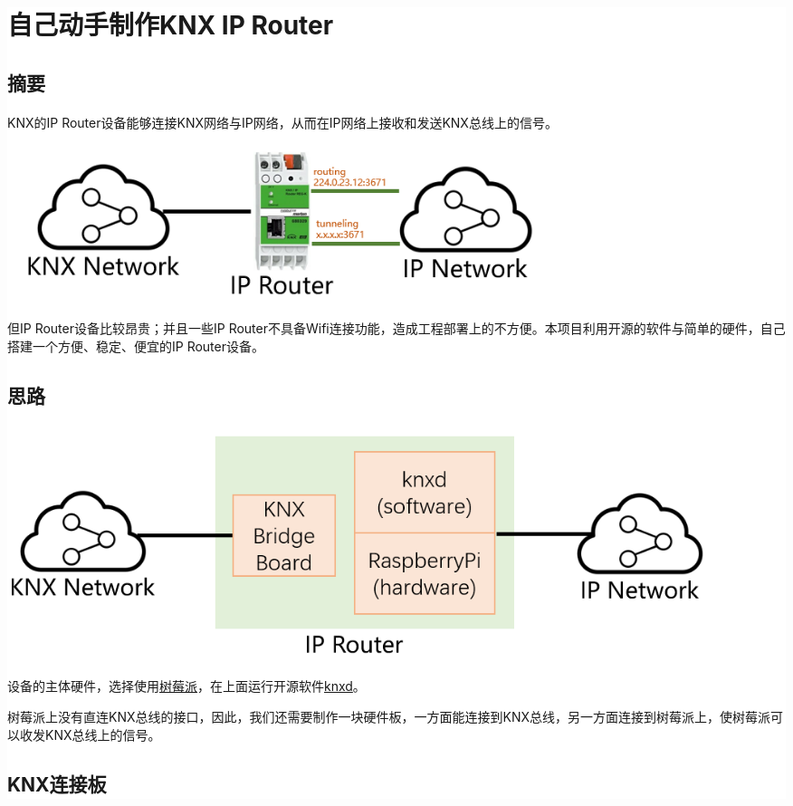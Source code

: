 
# 自己动手制作KNX IP Router

## 摘要

KNX的IP Router设备能够连接KNX网络与IP网络，从而在IP网络上接收和发送KNX总线上的信号。

<img src="images/iproute.png" width="70%">

但IP Router设备比较昂贵；并且一些IP Router不具备Wifi连接功能，造成工程部署上的不方便。本项目利用开源的软件与简单的硬件，自己搭建一个方便、稳定、便宜的IP Router设备。

## 思路

<img src="images/iproutediy.png" width="90%">

设备的主体硬件，选择使用[树莓派](https://www.raspberrypi.org/)，在上面运行开源软件[knxd](https://github.com/knxd/knxd)。

树莓派上没有直连KNX总线的接口，因此，我们还需要制作一块硬件板，一方面能连接到KNX总线，另一方面连接到树莓派上，使树莓派可以收发KNX总线上的信号。

## KNX连接板
